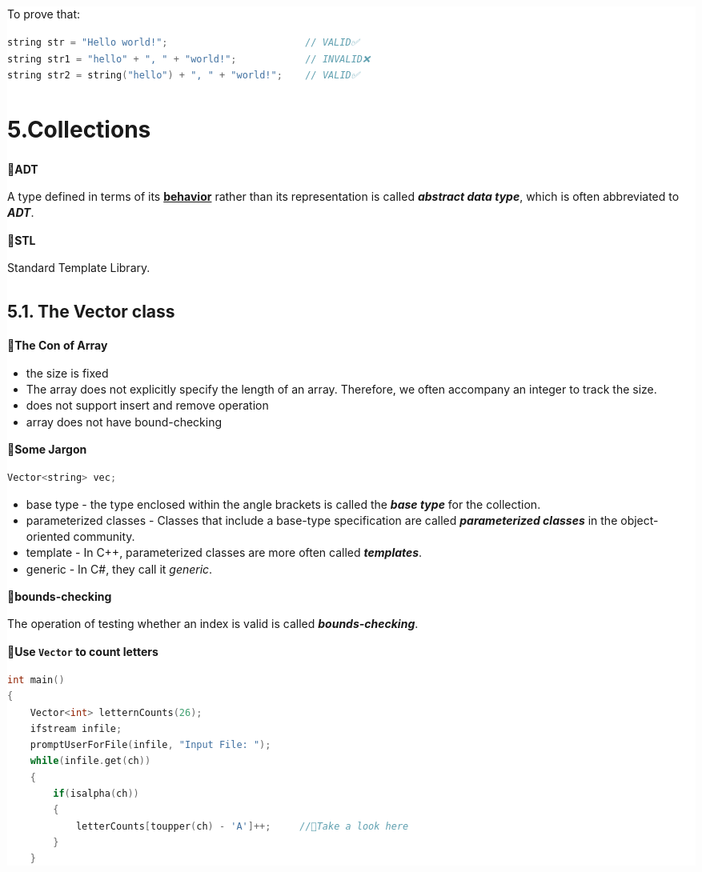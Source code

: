 To prove that:

```c++
string str = "Hello world!";                        // VALID✅
string str1 = "hello" + ", " + "world!";            // INVALID❌
string str2 = string("hello") + ", " + "world!";    // VALID✅
```





# 5.Collections

**📌ADT**

A type defined in terms of its <u>**behavior**</u> rather than its representation is called ***abstract data type***, which is often abbreviated to ***ADT***.



**📌STL**

Standard Template Library.



## 5.1. The Vector class

**📌The Con of Array**

- the size is fixed
- The array does not explicitly specify the length of an array. Therefore, we often accompany an integer to track the size.
- does not support insert and remove operation
- array does not have bound-checking



**📌Some Jargon**

```c++
Vector<string> vec;
```

- base type - the type enclosed within the angle brackets is called the ***base type*** for the collection.
- parameterized classes - Classes that include a base-type specification are called ***parameterized classes*** in the object-oriented community.
- template - In C++, parameterized classes are more often called ***templates***.
- generic - In C#, they call it *generic*.



**📌bounds-checking**

The operation of testing whether an index is valid is called ***bounds-checking***.



 **📌Use `Vector` to count letters**

```c++
int main()
{
	Vector<int> letternCounts(26);
    ifstream infile;
    promptUserForFile(infile, "Input File: ");
    while(infile.get(ch))
    {
        if(isalpha(ch))
        {
            letterCounts[toupper(ch) - 'A']++;     //🤚Take a look here
        }
    }
```

[^1]: The actual type of `size_t` is <u>**platform-dependent**</u>; a common mistake is to assume `size_t` is the same as `unsigned int`, which can lead to programming errors, particularly as 64-bit architectures become more prevalent.
[^2]: lexicon被翻译成辞典是不正确的，因为lexicon强调是一串不带释义的英文单词。讲白了就是一个set of English words
[^3]: Implementations that use looping (typically by using `for` and `while` statements) are said to be ***iterative***.